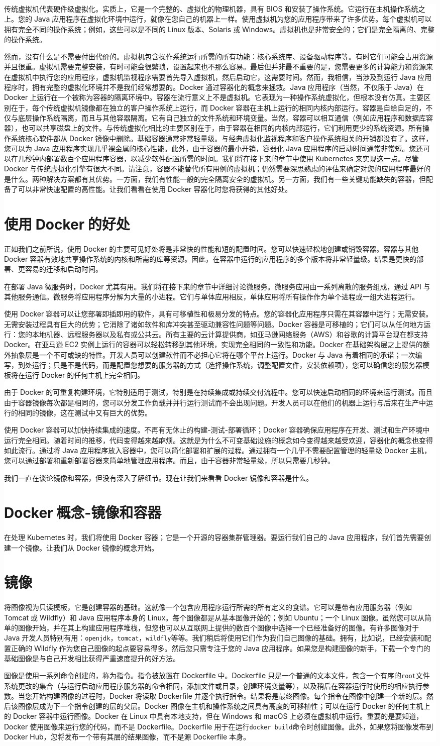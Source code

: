 传统虚拟机代表硬件级虚拟化。实质上，它是一个完整的、虚拟化的物理机器，具有 BIOS 和安装了操作系统。它运行在主机操作系统之上。您的 Java 应用程序在虚拟化环境中运行，就像在您自己的机器上一样。使用虚拟机为您的应用程序带来了许多优势。每个虚拟机可以拥有完全不同的操作系统；例如，这些可以是不同的 Linux 版本、Solaris 或 Windows。虚拟机也是非常安全的；它们是完全隔离的、完整的操作系统。

然而，没有什么是不需要付出代价的。虚拟机包含操作系统运行所需的所有功能：核心系统库、设备驱动程序等。有时它们可能会占用资源并且很重。虚拟机需要完整安装，有时可能会很繁琐，设置起来也不那么容易。最后但并非最不重要的是，您需要更多的计算能力和资源来在虚拟机中执行您的应用程序，虚拟机监视程序需要首先导入虚拟机，然后启动它，这需要时间。然而，我相信，当涉及到运行 Java 应用程序时，拥有完整的虚拟化环境并不是我们经常想要的。Docker 通过容器化的概念来拯救。Java 应用程序（当然，不仅限于 Java）在 Docker 上运行在一个被称为容器的隔离环境中。容器在流行意义上不是虚拟机。它表现为一种操作系统虚拟化，但根本没有仿真。主要区别在于，每个传统虚拟机镜像都在独立的客户操作系统上运行，而 Docker 容器在主机上运行的相同内核内部运行。容器是自给自足的，不仅与底层操作系统隔离，而且与其他容器隔离。它有自己独立的文件系统和环境变量。当然，容器可以相互通信（例如应用程序和数据库容器），也可以共享磁盘上的文件。与传统虚拟化相比的主要区别在于，由于容器在相同的内核内部运行，它们利用更少的系统资源。所有操作系统核心软件都从 Docker 镜像中删除。基础容器通常非常轻量级。与经典虚拟化监视程序和客户操作系统相关的开销都没有了。这样，您可以为 Java 应用程序实现几乎裸金属的核心性能。此外，由于容器的最小开销，容器化 Java 应用程序的启动时间通常非常短。您还可以在几秒钟内部署数百个应用程序容器，以减少软件配置所需的时间。我们将在接下来的章节中使用 Kubernetes 来实现这一点。尽管 Docker 与传统虚拟化引擎有很大不同。请注意，容器不能替代所有用例的虚拟机；仍然需要深思熟虑的评估来确定对您的应用程序最好的是什么。两种解决方案都有其优势。一方面，我们有性能一般的完全隔离安全的虚拟机。另一方面，我们有一些关键功能缺失的容器，但配备了可以非常快速配置的高性能。让我们看看在使用 Docker 容器化时您将获得的其他好处。

# 使用 Docker 的好处

正如我们之前所说，使用 Docker 的主要可见好处将是非常快的性能和短的配置时间。您可以快速轻松地创建或销毁容器。容器与其他 Docker 容器有效地共享操作系统的内核和所需的库等资源。因此，在容器中运行的应用程序的多个版本将非常轻量级。结果是更快的部署、更容易的迁移和启动时间。

在部署 Java 微服务时，Docker 尤其有用。我们将在接下来的章节中详细讨论微服务。微服务应用由一系列离散的服务组成，通过 API 与其他服务通信。微服务将应用程序分解为大量的小进程。它们与单体应用相反，单体应用将所有操作作为单个进程或一组大进程运行。

使用 Docker 容器可以让您部署即插即用的软件，具有可移植性和极易分发的特点。您的容器化应用程序只需在其容器中运行；无需安装。无需安装过程具有巨大的优势；它消除了诸如软件和库冲突甚至驱动兼容性问题等问题。Docker 容器是可移植的；它们可以从任何地方运行：您的本地机器、远程服务器以及私有或公共云。所有主要的云计算提供商，如亚马逊网络服务（AWS）和谷歌的计算平台现在都支持 Docker。在亚马逊 EC2 实例上运行的容器可以轻松转移到其他环境，实现完全相同的一致性和功能。Docker 在基础架构层之上提供的额外抽象层是一个不可或缺的特性。开发人员可以创建软件而不必担心它将在哪个平台上运行。Docker 与 Java 有着相同的承诺；一次编写，到处运行；只是不是代码，而是配置您想要的服务器的方式（选择操作系统，调整配置文件，安装依赖项），您可以确信您的服务器模板将在运行 Docker 的任何主机上完全相同。

由于 Docker 的可重复构建环境，它特别适用于测试，特别是在持续集成或持续交付流程中。您可以快速启动相同的环境来运行测试。而且由于容器镜像每次都是相同的，您可以分发工作负载并并行运行测试而不会出现问题。开发人员可以在他们的机器上运行与后来在生产中运行的相同的镜像，这在测试中又有巨大的优势。

使用 Docker 容器可以加快持续集成的速度。不再有无休止的构建-测试-部署循环；Docker 容器确保应用程序在开发、测试和生产环境中运行完全相同。随着时间的推移，代码变得越来越麻烦。这就是为什么不可变基础设施的概念如今变得越来越受欢迎，容器化的概念也变得如此流行。通过将 Java 应用程序放入容器中，您可以简化部署和扩展的过程。通过拥有一个几乎不需要配置管理的轻量级 Docker 主机，您可以通过部署和重新部署容器来简单地管理应用程序。而且，由于容器非常轻量级，所以只需要几秒钟。

我们一直在谈论镜像和容器，但没有深入了解细节。现在让我们来看看 Docker 镜像和容器是什么。

# Docker 概念-镜像和容器

在处理 Kubernetes 时，我们将使用 Docker 容器；它是一个开源的容器集群管理器。要运行我们自己的 Java 应用程序，我们首先需要创建一个镜像。让我们从 Docker 镜像的概念开始。

# 镜像

将图像视为只读模板，它是创建容器的基础。这就像一个包含应用程序运行所需的所有定义的食谱。它可以是带有应用服务器（例如 Tomcat 或 Wildfly）和 Java 应用程序本身的 Linux。每个图像都是从基本图像开始的；例如 Ubuntu；一个 Linux 图像。虽然您可以从简单的图像开始，并在其上构建应用程序堆栈，但您也可以从互联网上提供的数百个图像中选择一个已经准备好的图像。有许多图像对于 Java 开发人员特别有用：`openjdk`，`tomcat`，`wildfly`等等。我们稍后将使用它们作为我们自己图像的基础。拥有，比如说，已经安装和配置正确的 Wildfly 作为您自己图像的起点要容易得多。然后您只需专注于您的 Java 应用程序。如果您是构建图像的新手，下载一个专门的基础图像是与自己开发相比获得严重速度提升的好方法。

图像是使用一系列命令创建的，称为指令。指令被放置在 Dockerfile 中。Dockerfile 只是一个普通的文本文件，包含一个有序的`root`文件系统更改的集合（与运行启动应用程序服务器的命令相同，添加文件或目录，创建环境变量等），以及稍后在容器运行时使用的相应执行参数。当您开始构建图像的过程时，Docker 将读取 Dockerfile 并逐个执行指令。结果将是最终图像。每个指令在图像中创建一个新的层。然后该图像层成为下一个指令创建的层的父层。Docker 图像在主机和操作系统之间具有高度的可移植性；可以在运行 Docker 的任何主机上的 Docker 容器中运行图像。Docker 在 Linux 中具有本地支持，但在 Windows 和 macOS 上必须在虚拟机中运行。重要的是要知道，Docker 使用图像来运行您的代码，而不是 Dockerfile。Dockerfile 用于在运行`docker build`命令时创建图像。此外，如果您将图像发布到 Docker Hub，您将发布一个带有其层的结果图像，而不是源 Dockerfile 本身。

